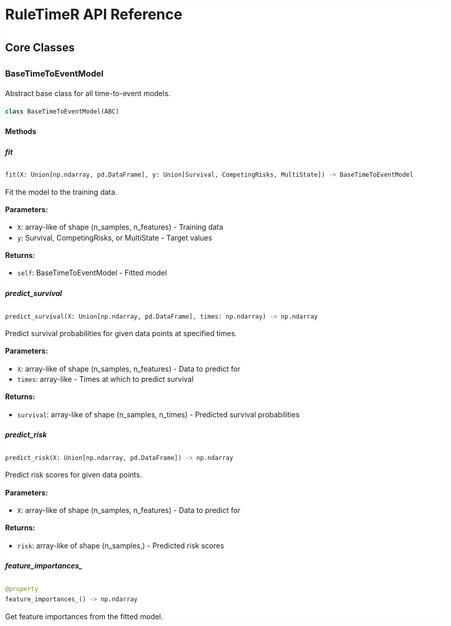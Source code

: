 # RuleTimeR API Reference

## Core Classes

### BaseTimeToEventModel

Abstract base class for all time-to-event models.

```python
class BaseTimeToEventModel(ABC)
```

#### Methods

##### fit
```python
fit(X: Union[np.ndarray, pd.DataFrame], y: Union[Survival, CompetingRisks, MultiState]) -> BaseTimeToEventModel
```
Fit the model to the training data.

**Parameters:**
- `X`: array-like of shape (n_samples, n_features) - Training data
- `y`: Survival, CompetingRisks, or MultiState - Target values

**Returns:**
- `self`: BaseTimeToEventModel - Fitted model

##### predict_survival
```python
predict_survival(X: Union[np.ndarray, pd.DataFrame], times: np.ndarray) -> np.ndarray
```
Predict survival probabilities for given data points at specified times.

**Parameters:**
- `X`: array-like of shape (n_samples, n_features) - Data to predict for
- `times`: array-like - Times at which to predict survival

**Returns:**
- `survival`: array-like of shape (n_samples, n_times) - Predicted survival probabilities

##### predict_risk
```python
predict_risk(X: Union[np.ndarray, pd.DataFrame]) -> np.ndarray
```
Predict risk scores for given data points.

**Parameters:**
- `X`: array-like of shape (n_samples, n_features) - Data to predict for

**Returns:**
- `risk`: array-like of shape (n_samples,) - Predicted risk scores

##### feature_importances_
```python
@property
feature_importances_() -> np.ndarray
```
Get feature importances from the fitted model.
